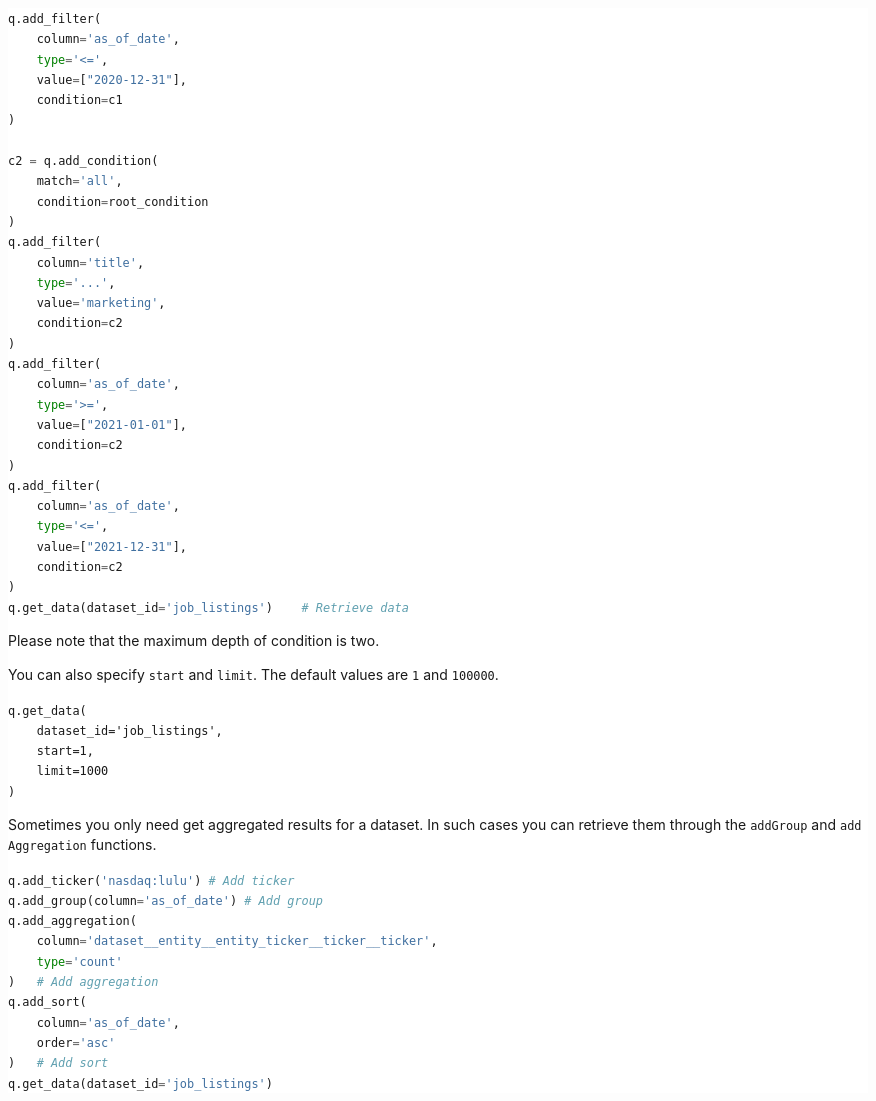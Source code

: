 ```python
q.add_filter(
    column='as_of_date',
    type='<=',
    value=["2020-12-31"],
    condition=c1
)

c2 = q.add_condition(
    match='all',
    condition=root_condition
)
q.add_filter(
    column='title',
    type='...',
    value='marketing',
    condition=c2
)
q.add_filter(
    column='as_of_date',
    type='>=',
    value=["2021-01-01"],
    condition=c2
)
q.add_filter(
    column='as_of_date',
    type='<=',
    value=["2021-12-31"],
    condition=c2
)
q.get_data(dataset_id='job_listings')    # Retrieve data
```

Please note that the maximum depth of condition is two.

You can also specify `start` and `limit`. The default values are `1` and `100000`.
```
q.get_data(
    dataset_id='job_listings', 
    start=1,
    limit=1000
)
```

Sometimes you only need get aggregated results for a dataset. In such cases you can retrieve them through the `addGroup` and `addAggregation` functions.

```python
q.add_ticker('nasdaq:lulu') # Add ticker
q.add_group(column='as_of_date') # Add group
q.add_aggregation(
    column='dataset__entity__entity_ticker__ticker__ticker',
    type='count'
)   # Add aggregation
q.add_sort(
    column='as_of_date',
    order='asc'
)   # Add sort
q.get_data(dataset_id='job_listings')
```
